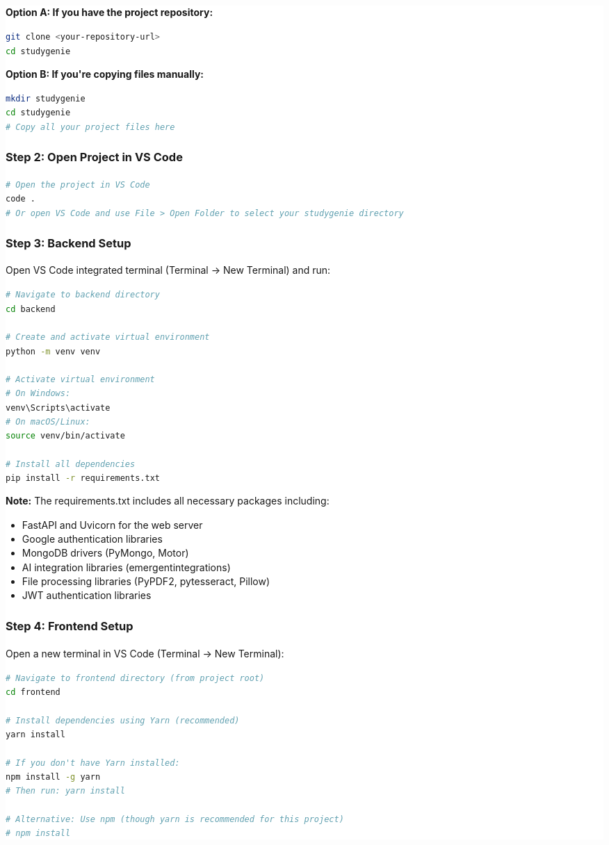 **Option A: If you have the project repository:**
```bash
git clone <your-repository-url>
cd studygenie
```

**Option B: If you're copying files manually:**
```bash
mkdir studygenie
cd studygenie
# Copy all your project files here
```

### Step 2: Open Project in VS Code
```bash
# Open the project in VS Code
code .
# Or open VS Code and use File > Open Folder to select your studygenie directory
```

### Step 3: Backend Setup

Open VS Code integrated terminal (Terminal → New Terminal) and run:

```bash
# Navigate to backend directory
cd backend

# Create and activate virtual environment
python -m venv venv

# Activate virtual environment
# On Windows:
venv\Scripts\activate
# On macOS/Linux:
source venv/bin/activate

# Install all dependencies
pip install -r requirements.txt
```

**Note:** The requirements.txt includes all necessary packages including:
- FastAPI and Uvicorn for the web server
- Google authentication libraries
- MongoDB drivers (PyMongo, Motor)
- AI integration libraries (emergentintegrations)
- File processing libraries (PyPDF2, pytesseract, Pillow)
- JWT authentication libraries

### Step 4: Frontend Setup

Open a new terminal in VS Code (Terminal → New Terminal):

```bash
# Navigate to frontend directory (from project root)
cd frontend

# Install dependencies using Yarn (recommended)
yarn install

# If you don't have Yarn installed:
npm install -g yarn
# Then run: yarn install

# Alternative: Use npm (though yarn is recommended for this project)
# npm install
```
